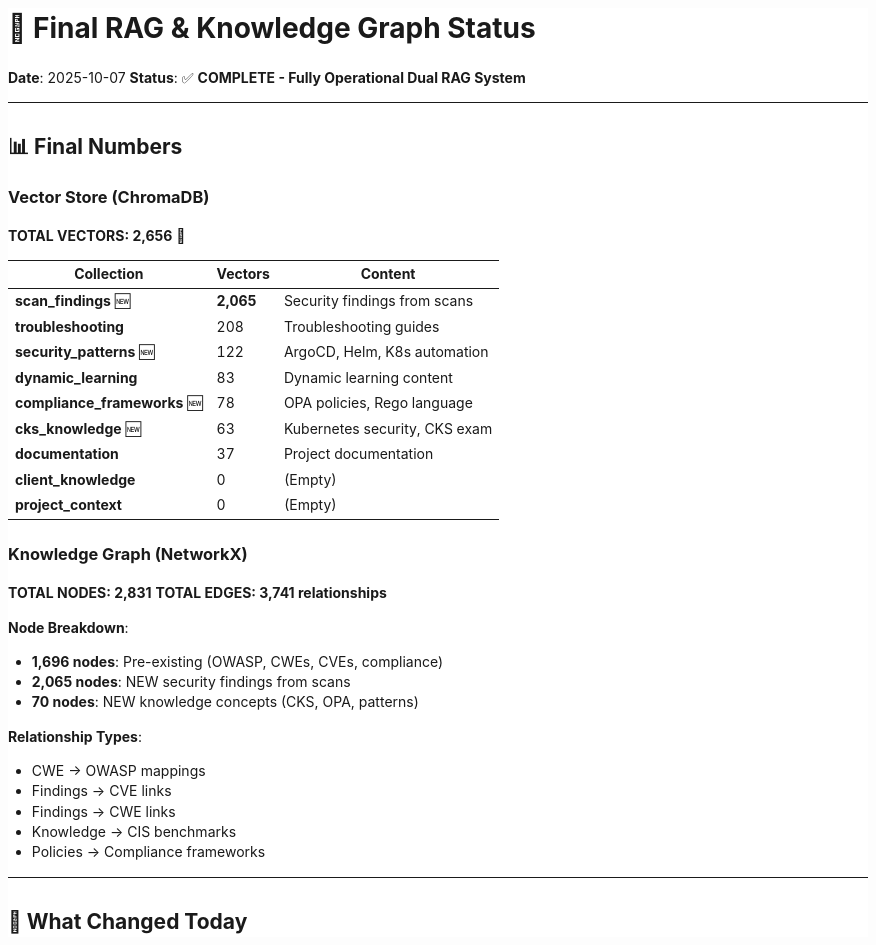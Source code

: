 # 🎯 Final RAG & Knowledge Graph Status

**Date**: 2025-10-07
**Status**: ✅ **COMPLETE - Fully Operational Dual RAG System**

---

## 📊 Final Numbers

### Vector Store (ChromaDB)

**TOTAL VECTORS: 2,656** 🎉

| Collection | Vectors | Content |
|------------|---------|---------|
| **scan_findings** 🆕 | **2,065** | Security findings from scans |
| **troubleshooting** | 208 | Troubleshooting guides |
| **security_patterns** 🆕 | 122 | ArgoCD, Helm, K8s automation |
| **dynamic_learning** | 83 | Dynamic learning content |
| **compliance_frameworks** 🆕 | 78 | OPA policies, Rego language |
| **cks_knowledge** 🆕 | 63 | Kubernetes security, CKS exam |
| **documentation** | 37 | Project documentation |
| **client_knowledge** | 0 | (Empty) |
| **project_context** | 0 | (Empty) |

### Knowledge Graph (NetworkX)

**TOTAL NODES: 2,831**
**TOTAL EDGES: 3,741 relationships**

**Node Breakdown**:
- **1,696 nodes**: Pre-existing (OWASP, CWEs, CVEs, compliance)
- **2,065 nodes**: NEW security findings from scans
- **70 nodes**: NEW knowledge concepts (CKS, OPA, patterns)

**Relationship Types**:
- CWE → OWASP mappings
- Findings → CVE links
- Findings → CWE links
- Knowledge → CIS benchmarks
- Policies → Compliance frameworks

---

## 🚀 What Changed Today
